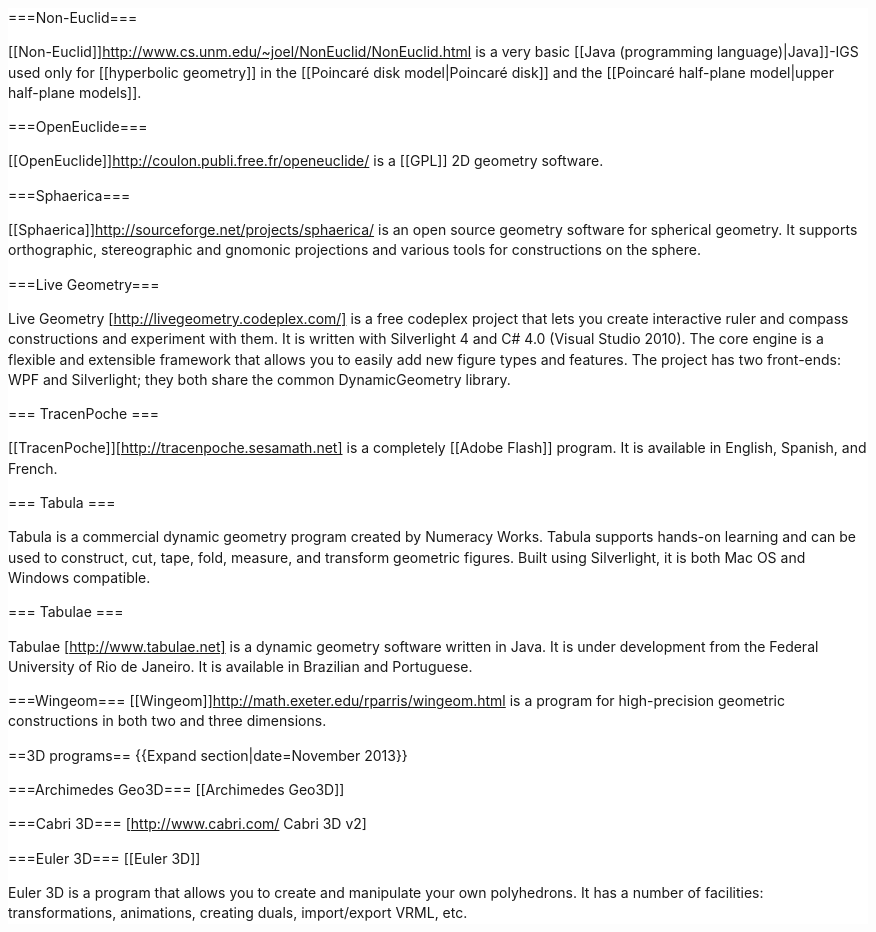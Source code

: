 ===Non-Euclid===

[[Non-Euclid]]<ref>http://www.cs.unm.edu/~joel/NonEuclid/NonEuclid.html</ref> is a very basic [[Java (programming language)|Java]]-IGS used only for [[hyperbolic geometry]] in the [[Poincaré disk model|Poincaré disk]] and the [[Poincaré half-plane model|upper half-plane models]].

===OpenEuclide===

[[OpenEuclide]]<ref>http://coulon.publi.free.fr/openeuclide/</ref> is a [[GPL]] 2D geometry software.

===Sphaerica===

[[Sphaerica]]<ref>http://sourceforge.net/projects/sphaerica/</ref> is an open source geometry software for spherical geometry. It supports orthographic, stereographic and gnomonic projections and various tools for constructions on the sphere.

===Live Geometry===

Live Geometry [http://livegeometry.codeplex.com/] is a free codeplex project that lets you create interactive ruler and compass constructions and experiment with them.  It is written with Silverlight 4 and C# 4.0 (Visual Studio 2010).  The core engine is a flexible and extensible framework that allows you to easily add new figure types and features. The project has two front-ends: WPF and Silverlight; they both share the common DynamicGeometry library.

=== TracenPoche ===

[[TracenPoche]][http://tracenpoche.sesamath.net] is a completely [[Adobe Flash]] program. It is available in English, Spanish, and French.

=== Tabula ===

Tabula is a commercial dynamic geometry program created by Numeracy Works.  Tabula supports hands-on learning and can be used to construct, cut, tape, fold, measure, and transform geometric figures.  Built using Silverlight, it is both Mac OS and Windows compatible.

=== Tabulae ===

Tabulae [http://www.tabulae.net] is a dynamic geometry software written in Java. It is under development from the Federal University of  Rio de Janeiro. It is available in Brazilian and Portuguese.

===Wingeom===
[[Wingeom]]<ref>http://math.exeter.edu/rparris/wingeom.html</ref> is a program for high-precision geometric constructions in both two and three dimensions.

==3D programs==
{{Expand section|date=November 2013}}

===Archimedes Geo3D===
[[Archimedes Geo3D]]

===Cabri 3D===
[http://www.cabri.com/ Cabri 3D v2]

===Euler 3D===
[[Euler 3D]]

Euler 3D is a program that allows you to create and manipulate your own polyhedrons. It has a number of facilities: transformations, animations, creating duals, import/export VRML, etc.

